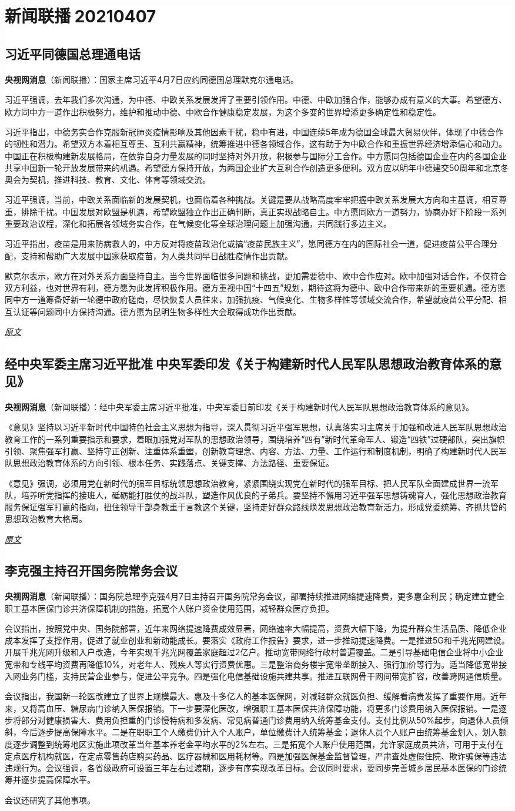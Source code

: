 # 新闻联播 20210407

## 习近平同德国总理通电话

**央视网消息**（新闻联播）：国家主席习近平4月7日应约同德国总理默克尔通电话。  

习近平强调，去年我们多次沟通，为中德、中欧关系发展发挥了重要引领作用。中德、中欧加强合作，能够办成有意义的大事。希望德方、欧方同中方一道作出积极努力，维护和推动中德、中欧合作健康稳定发展，为这个多变的世界增添更多确定性和稳定性。  

习近平指出，中德务实合作克服新冠肺炎疫情影响及其他因素干扰，稳中有进，中国连续5年成为德国全球最大贸易伙伴，体现了中德合作的韧性和潜力。希望双方本着相互尊重、互利共赢精神，统筹推进中德各领域合作，这有助于为中欧合作和重振世界经济增添信心和动力。中国正在积极构建新发展格局，在依靠自身力量发展的同时坚持对外开放，积极参与国际分工合作。中方愿同包括德国企业在内的各国企业共享中国新一轮开放发展带来的机遇。希望德方保持开放，为两国企业扩大互利合作创造更多便利。双方应以明年中德建交50周年和北京冬奥会为契机，推进科技、教育、文化、体育等领域交流。  

习近平强调，当前，中欧关系面临新的发展契机，也面临着各种挑战。关键是要从战略高度牢牢把握中欧关系发展大方向和主基调，相互尊重，排除干扰。中国发展对欧盟是机遇，希望欧盟独立作出正确判断，真正实现战略自主。中方愿同欧方一道努力，协商办好下阶段一系列重要政治议程，深化和拓展各领域务实合作，在气候变化等全球治理问题上加强沟通，共同践行多边主义。  

习近平指出，疫苗是用来防病救人的，中方反对将疫苗政治化或搞“疫苗民族主义”，愿同德方在内的国际社会一道，促进疫苗公平合理分配，支持和帮助广大发展中国家获取疫苗，为人类共同早日战胜疫情作出贡献。  

默克尔表示，欧方在对外关系方面坚持自主。当今世界面临很多问题和挑战，更加需要德中、欧中合作应对。欧中加强对话合作，不仅符合双方利益，也对世界有利，德方愿为此发挥积极作用。德方重视中国“十四五”规划，期待这将为德中、欧中合作带来新的重要机遇。德方愿同中方一道筹备好新一轮德中政府磋商，尽快恢复人员往来，加强抗疫、气候变化、生物多样性等领域交流合作，希望就疫苗公平分配、相互认证等问题同中方保持沟通。德方愿为昆明生物多样性大会取得成功作出贡献。

*[原文](https://tv.cctv.com/2021/04/07/VIDE2N63F8v3k6ikkpgPSifx210407.shtml)*

## 经中央军委主席习近平批准 中央军委印发《关于构建新时代人民军队思想政治教育体系的意见》

**央视网消息**（新闻联播）：经中央军委主席习近平批准，中央军委日前印发《关于构建新时代人民军队思想政治教育体系的意见》。  

《意见》坚持以习近平新时代中国特色社会主义思想为指导，深入贯彻习近平强军思想，认真落实习主席关于加强和改进人民军队思想政治教育工作的一系列重要指示和要求，着眼加强党对军队的思想政治领导，围绕培养“四有”新时代革命军人、锻造“四铁”过硬部队，突出旗帜引领、聚焦强军打赢、坚持守正创新、注重体系重塑，创新教育理念、内容、方法、力量、工作运行和制度机制，明确了构建新时代人民军队思想政治教育体系的方向引领、根本任务、实践落点、关键支撑、方法路径、重要保证。  

《意见》强调，必须用党在新时代的强军目标统领思想政治教育，紧紧围绕实现党在新时代的强军目标、把人民军队全面建成世界一流军队，培养听党指挥的接班人，砥砺能打胜仗的战斗队，塑造作风优良的子弟兵。要坚持不懈用习近平强军思想铸魂育人，强化思想政治教育服务保证强军打赢的指向，扭住领导干部身教重于言教这个关键，坚持走好群众路线焕发思想政治教育新活力，形成党委统筹、齐抓共管的思想政治教育大格局。

*[原文](https://tv.cctv.com/2021/04/07/VIDE6JTf1P29f1H52ZMXGp4s210407.shtml)*

## 李克强主持召开国务院常务会议

**央视网消息**（新闻联播）：国务院总理李克强4月7日主持召开国务院常务会议，部署持续推进网络提速降费，更多惠企利民；确定建立健全职工基本医保门诊共济保障机制的措施，拓宽个人账户资金使用范围，减轻群众医疗负担。  

会议指出，按照党中央、国务院部署，近年来网络提速降费成效显著，网络速率大幅提高，资费大幅下降，为提升群众生活品质、降低企业成本发挥了支撑作用，促进了就业创业和新动能成长。要落实《政府工作报告》要求，进一步推动提速降费。一是推进5G和千兆光网建设。开展千兆光网升级和入户改造，今年实现千兆光网覆盖家庭超过2亿户。推动宽带网络行政村普遍覆盖。二是引导基础电信企业将中小企业宽带和专线平均资费再降低10%，对老年人、残疾人等实行资费优惠。三是整治商务楼宇宽带垄断接入、强行加价等行为。适当降低宽带接入网业务门槛，支持民营企业参与，促进公平竞争。四是强化电信基础设施共建共享。推进互联网骨干网间带宽扩容，改善跨网通信质量。  

会议指出，我国新一轮医改建立了世界上规模最大、惠及十多亿人的基本医保网，对减轻群众就医负担、缓解看病贵发挥了重要作用。近年来，又将高血压、糖尿病门诊纳入医保报销。下一步要深化医改，增强职工基本医保共济保障功能，将更多门诊费用纳入医保报销。一是逐步将部分对健康损害大、费用负担重的门诊慢特病和多发病、常见病普通门诊费用纳入统筹基金支付。支付比例从50%起步，向退休人员倾斜，今后逐步提高保障水平。二是在职职工个人缴费仍计入个人账户，单位缴费计入统筹基金；退休人员个人账户由统筹基金划入，划入额度逐步调整到统筹地区实施此项改革当年基本养老金平均水平的2%左右。三是拓宽个人账户使用范围，允许家庭成员共济，可用于支付在定点医疗机构就医，在定点零售药店购买药品、医疗器械和医用耗材等。四是加强医保基金监督管理，严肃查处虚假住院、欺诈骗保等违法违规行为。会议强调，各省级政府可设置三年左右过渡期，逐步有序实现改革目标。会议同时要求，要同步完善城乡居民基本医保的门诊统筹并逐步提高保障水平。  

会议还研究了其他事项。

